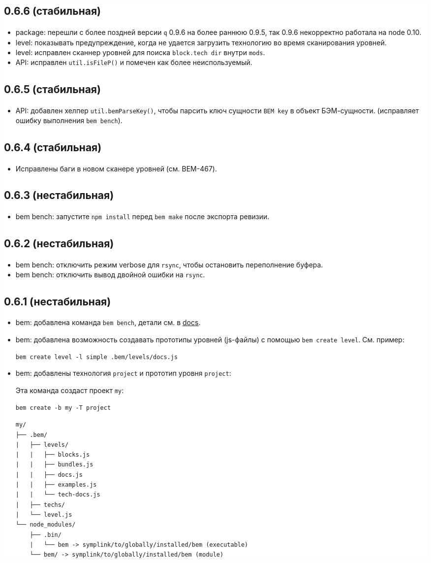 0.6.6 (стабильная)
--------------

- package: перешли с более поздней версии `q` 0.9.6  на более раннюю 0.9.5, так 0.9.6 некорректно работала на node 0.10.
- level: показывать предупреждение, когда не удается загрузить технологию во время сканирования уровней.
- level: исправлен сканнер уровней для поиска `block.tech dir` внутри `mods`.
- API: исправлен `util.isFileP()` и помечен как более неиспользуемый.

0.6.5 (стабильная)
--------------

- API: добавлен хелпер `util.bemParseKey()`, чтобы парсить ключ сущности `BEM key` в объект БЭМ-сущности.
  (исправляет ошибку выполнения `bem bench`).

0.6.4 (стабильная)
--------------

- Исправлены баги в новом сканере уровней (см. BEM-467).

0.6.3 (нестабильная)
----------------

- bem bench: запустите `npm install` перед `bem make` после экспорта ревизии.

0.6.2 (нестабильная)
----------------

- bem bench: отключить режим verbose для `rsync`, чтобы остановить переполнение буфера.
- bem bench: отключить вывод двойной ошибки на `rsync`.

0.6.1 (нестабильная)
----------------

- bem: добавлена команда `bem bench`, детали см. в  [docs](https://github.com/bem/bem-tools/blob/master/docs/bem-bench/bem-bench.ru.md).

- bem: добавлена возможность создавать прототипы уровней (js-файлы) с помощью `bem create level`. См. пример:

  ```
  bem create level -l simple .bem/levels/docs.js
  ```

- bem: добавлены технология `project` и  прототип уровня `project`:

  Эта команда создаст проект `my`:

  ```
  bem create -b my -T project
  ```

  ```
  my/
  ├── .bem/
  |   ├── levels/
  |   |   ├── blocks.js
  |   |   ├── bundles.js
  |   |   ├── docs.js
  |   |   ├── examples.js
  |   |   └── tech-docs.js
  |   ├── techs/
  |   └── level.js
  └── node_modules/
      ├── .bin/
      |   └── bem -> symplink/to/globally/installed/bem (executable)
      └── bem/ -> symplink/to/globally/installed/bem (module)
  ```
